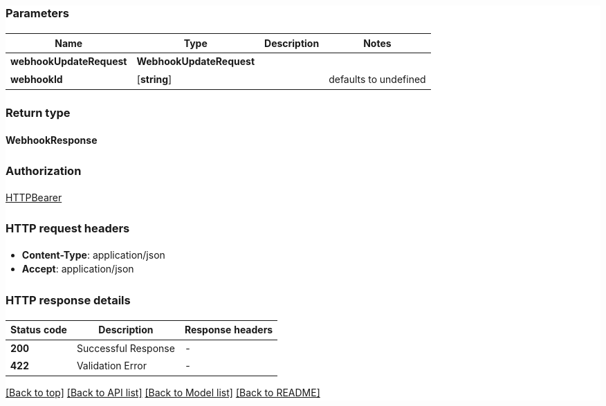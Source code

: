 ### Parameters

|Name | Type | Description  | Notes|
|------------- | ------------- | ------------- | -------------|
| **webhookUpdateRequest** | **WebhookUpdateRequest**|  | |
| **webhookId** | [**string**] |  | defaults to undefined|


### Return type

**WebhookResponse**

### Authorization

[HTTPBearer](../README.md#HTTPBearer)

### HTTP request headers

 - **Content-Type**: application/json
 - **Accept**: application/json


### HTTP response details
| Status code | Description | Response headers |
|-------------|-------------|------------------|
|**200** | Successful Response |  -  |
|**422** | Validation Error |  -  |

[[Back to top]](#) [[Back to API list]](../README.md#documentation-for-api-endpoints) [[Back to Model list]](../README.md#documentation-for-models) [[Back to README]](../README.md)

